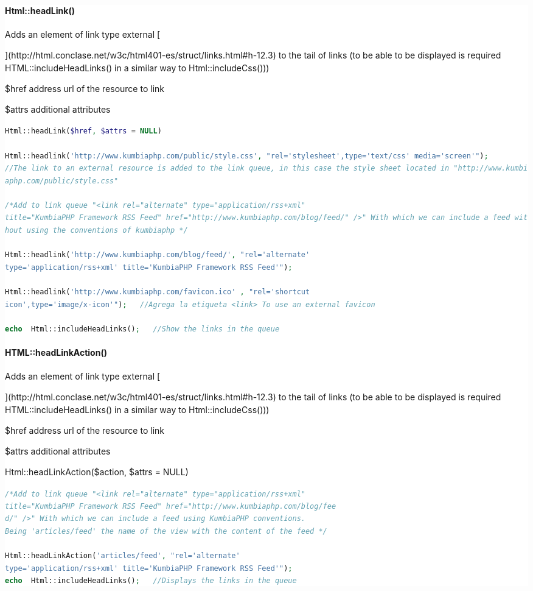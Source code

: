 #### Html::headLink()

Adds an element of link type external [

<link />
](http://html.conclase.net/w3c/html401-es/struct/links.html#h-12.3) to the tail of links (to be able to be displayed is required HTML::includeHeadLinks() in a similar way to Html::includeCss()))

$href address url of the resource to link

$attrs additional attributes

```php
Html::headLink($href, $attrs = NULL)  

Html::headlink('http://www.kumbiaphp.com/public/style.css', "rel='stylesheet',type='text/css' media='screen'");
//The link to an external resource is added to the link queue, in this case the style sheet located in "http://www.kumbiaphp.com/public/style.css"

/*Add to link queue "<link rel="alternate" type="application/rss+xml"
title="KumbiaPHP Framework RSS Feed" href="http://www.kumbiaphp.com/blog/feed/" />" With which we can include a feed without using the conventions of kumbiaphp */

Html::headlink('http://www.kumbiaphp.com/blog/feed/', "rel='alternate'
type='application/rss+xml' title='KumbiaPHP Framework RSS Feed'");

Html::headlink('http://www.kumbiaphp.com/favicon.ico' , "rel='shortcut
icon',type='image/x-icon'");   //Agrega la etiqueta <link> To use an external favicon

echo  Html::includeHeadLinks();   //Show the links in the queue  
```

#### HTML::headLinkAction()

Adds an element of link type external [

<link />
](http://html.conclase.net/w3c/html401-es/struct/links.html#h-12.3) to the tail of links (to be able to be displayed is required HTML::includeHeadLinks() in a similar way to Html::includeCss()))

$href address url of the resource to link

$attrs additional attributes

Html::headLinkAction($action, $attrs = NULL)

```php
/*Add to link queue "<link rel="alternate" type="application/rss+xml"
title="KumbiaPHP Framework RSS Feed" href="http://www.kumbiaphp.com/blog/fee
d/" />" With which we can include a feed using KumbiaPHP conventions.
Being 'articles/feed' the name of the view with the content of the feed */

Html::headLinkAction('articles/feed', "rel='alternate'
type='application/rss+xml' title='KumbiaPHP Framework RSS Feed'");
echo  Html::includeHeadLinks();   //Displays the links in the queue  
```
